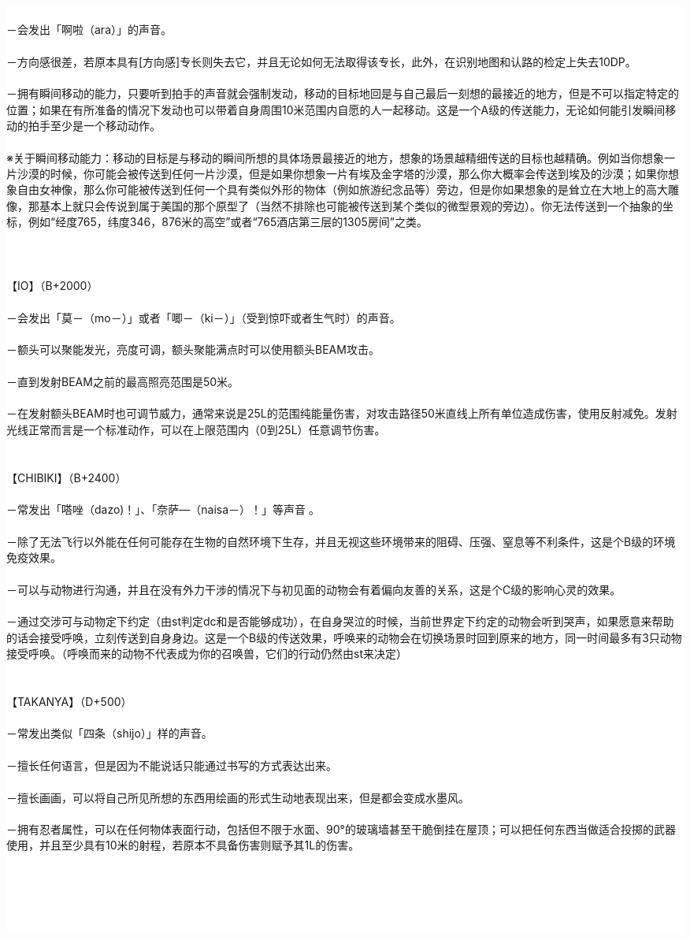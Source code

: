 <br>－会发出「啊啦（ara）」的声音。
<br>
<br>－方向感很差，若原本具有[方向感]专长则失去它，并且无论如何无法取得该专长，此外，在识别地图和认路的检定上失去10DP。
<br>
<br>－拥有瞬间移动的能力，只要听到拍手的声音就会强制发动，移动的目标地回是与自己最后一刻想的最接近的地方，但是不可以指定特定的位置；如果在有所准备的情况下发动也可以带着自身周围10米范围内自愿的人一起移动。这是一个A级的传送能力，无论如何能引发瞬间移动的拍手至少是一个移动动作。
<br>
<br>※关于瞬间移动能力：移动的目标是与移动的瞬间所想的具体场景最接近的地方，想象的场景越精细传送的目标也越精确。例如当你想象一片沙漠的时候，你可能会被传送到任何一片沙漠，但是如果你想象一片有埃及金字塔的沙漠，那么你大概率会传送到埃及的沙漠；如果你想象自由女神像，那么你可能被传送到任何一个具有类似外形的物体（例如旅游纪念品等）旁边，但是你如果想象的是耸立在大地上的高大雕像，那基本上就只会传说到属于美国的那个原型了（当然不排除也可能被传送到某个类似的微型景观的旁边）。你无法传送到一个抽象的坐标，例如“经度765，纬度346，876米的高空”或者“765酒店第三层的1305房间”之类。
<br>
<br>
<br>
<br>【IO】（B+2000）
<br>
<br>－会发出「莫－（mo－）」或者「唧－（ki－）」（受到惊吓或者生气时）的声音。
<br>
<br>－额头可以聚能发光，亮度可调，额头聚能满点时可以使用额头BEAM攻击。
<br>
<br>－直到发射BEAM之前的最高照亮范围是50米。
<br>
<br>－在发射额头BEAM时也可调节威力，通常来说是25L的范围纯能量伤害，对攻击路径50米直线上所有单位造成伤害，使用反射减免。发射光线正常而言是一个标准动作，可以在上限范围内（0到25L）任意调节伤害。
<br>
<br>
<br>【CHIBIKI】（B+2400）
<br>
<br>－常发出「嗒唑（dazo)！」、「奈萨—（naisa－）！」等声音 。
<br>
<br>－除了无法飞行以外能在任何可能存在生物的自然环境下生存，并且无视这些环境带来的阻碍、压强、窒息等不利条件，这是个B级的环境免疫效果。
<br>
<br>－可以与动物进行沟通，并且在没有外力干涉的情况下与初见面的动物会有着偏向友善的关系，这是个C级的影响心灵的效果。
<br>
<br>－通过交涉可与动物定下约定（由st判定dc和是否能够成功），在自身哭泣的时候，当前世界定下约定的动物会听到哭声，如果愿意来帮助的话会接受呼唤，立刻传送到自身身边。这是一个B级的传送效果，呼唤来的动物会在切换场景时回到原来的地方，同一时间最多有3只动物接受呼唤。（呼唤而来的动物不代表成为你的召唤兽，它们的行动仍然由st来决定）
<br>
<br>
<br>【TAKANYA】（D+500）
<br>
<br>－常发出类似「四条（shijo）」样的声音。
<br>
<br>－擅长任何语言，但是因为不能说话只能通过书写的方式表达出来。
<br>
<br>－擅长画画，可以将自己所见所想的东西用绘画的形式生动地表现出来，但是都会变成水墨风。
<br>
<br>－拥有忍者属性，可以在任何物体表面行动，包括但不限于水面、90°的玻璃墙甚至干脆倒挂在屋顶；可以把任何东西当做适合投掷的武器使用，并且至少具有10米的射程，若原本不具备伤害则赋予其1L的伤害。
<br>
<br>
<br>
<br>
<br>
<br>